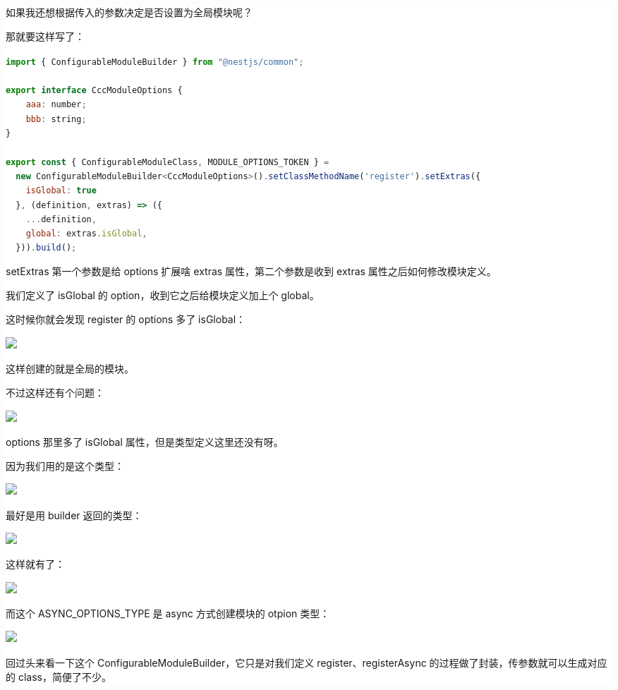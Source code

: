 如果我还想根据传入的参数决定是否设置为全局模块呢？

那就要这样写了：

```javascript
import { ConfigurableModuleBuilder } from "@nestjs/common";

export interface CccModuleOptions {
    aaa: number;
    bbb: string;
}

export const { ConfigurableModuleClass, MODULE_OPTIONS_TOKEN } =
  new ConfigurableModuleBuilder<CccModuleOptions>().setClassMethodName('register').setExtras({
    isGlobal: true
  }, (definition, extras) => ({
    ...definition,
    global: extras.isGlobal,
  })).build();

```

setExtras 第一个参数是给 options 扩展啥 extras 属性，第二个参数是收到 extras 属性之后如何修改模块定义。

我们定义了 isGlobal 的 option，收到它之后给模块定义加上个 global。

这时候你就会发现 register 的 options 多了 isGlobal：

![](http://static.liushuaiyang.com/nest-docs/image/第15章-27.png)

这样创建的就是全局的模块。

不过这样还有个问题：

![](http://static.liushuaiyang.com/nest-docs/image/第15章-28.png)

options 那里多了 isGlobal 属性，但是类型定义这里还没有呀。

因为我们用的是这个类型：

![](http://static.liushuaiyang.com/nest-docs/image/第15章-29.png)

最好是用 builder 返回的类型：

![](http://static.liushuaiyang.com/nest-docs/image/第15章-30.png)

这样就有了：

![](http://static.liushuaiyang.com/nest-docs/image/第15章-31.png)

而这个 ASYNC\_OPTIONS\_TYPE 是 async 方式创建模块的 otpion 类型：

![](http://static.liushuaiyang.com/nest-docs/image/第15章-32.png)

回过头来看一下这个 ConfigurableModuleBuilder，它只是对我们定义 register、registerAsync 的过程做了封装，传参数就可以生成对应的 class，简便了不少。
